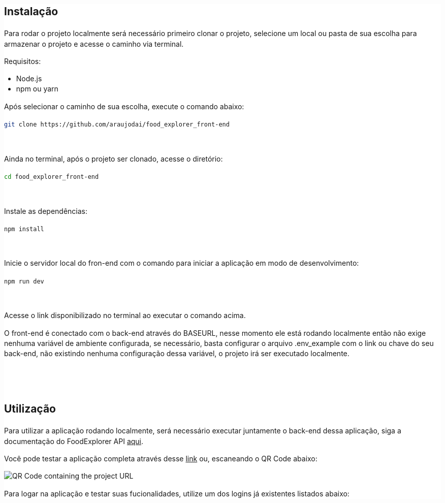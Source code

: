 ## Instalação
Para rodar o projeto localmente será necessário primeiro clonar o projeto, selecione um local ou pasta de sua escolha para armazenar o projeto e acesse o caminho via terminal.

Requisitos:
* Node.js
* npm ou yarn

Após selecionar o caminho de sua escolha, execute o comando abaixo:
```bash
git clone https://github.com/araujodai/food_explorer_front-end
```
<br>

Ainda no terminal, após o projeto ser clonado, acesse o diretório:
```bash
cd food_explorer_front-end
```
<br>

Instale as dependências:
```bash
npm install
```
<br>

Inicie o servidor local do fron-end com o comando para iniciar a aplicação em modo de desenvolvimento:
```bash
npm run dev
```
<br>

Acesse o link disponibilizado no terminal ao executar o comando acima.

O front-end é conectado com o back-end através do BASEURL, nesse momento ele está rodando localmente então não exige nenhuma variável de ambiente configurada, se necessário, basta configurar o arquivo .env_example com o link ou chave do seu back-end, não existindo nenhuma configuração dessa variável, o projeto irá ser executado localmente.

<br><br>

## Utilização
Para utilizar a aplicação rodando localmente, será necessário executar juntamente o back-end dessa aplicação, siga a documentação do FoodExplorer API [aqui](https://github.com/araujodai/food_explorer_back-end).

Você pode testar a aplicação completa através desse [link](https://moonlit-biscochitos-4e4bda.netlify.app/) ou, escaneando o QR Code abaixo:

<p align="left">
  <img height="200" width="200" alt="QR Code containing the project URL" src="https://github.com/user-attachments/assets/4ff86cfe-27a1-4c5e-b347-4ef3ec6dc0a2">
</p>

Para logar na aplicação e testar suas fucionalidades, utilize um dos logins já existentes listados abaixo:
